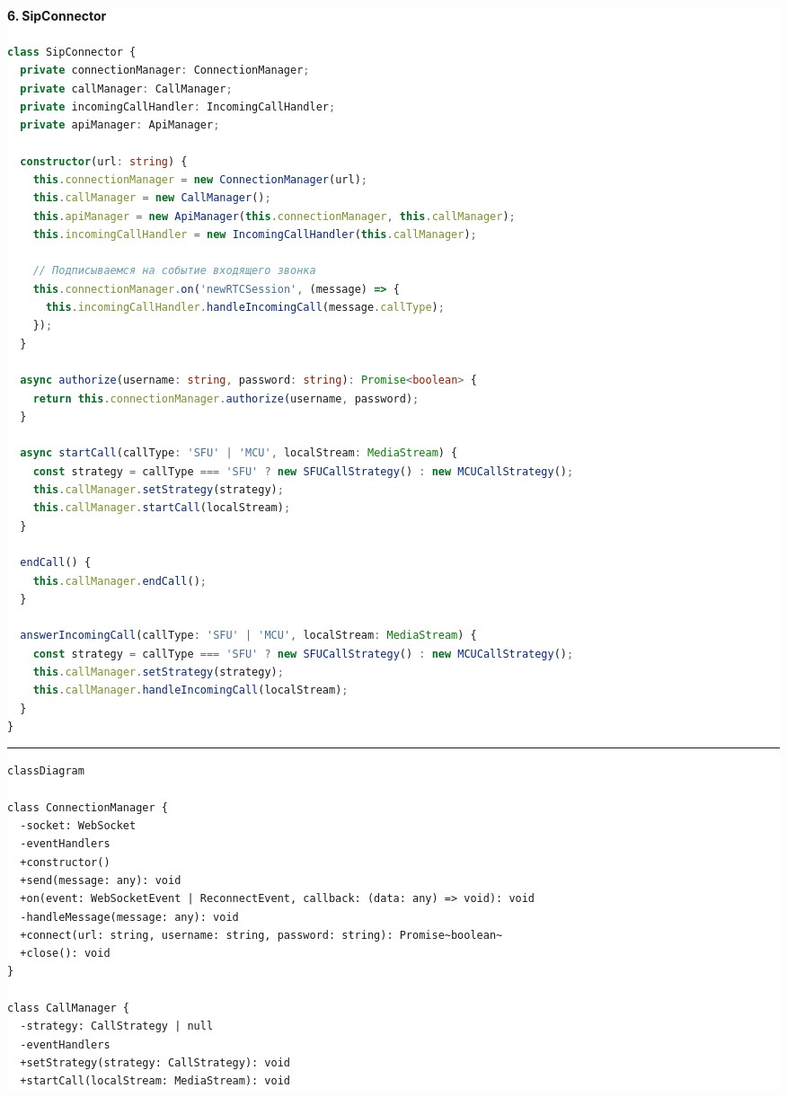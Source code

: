 
#### 6. **SipConnector**

```ts
class SipConnector {
  private connectionManager: ConnectionManager;
  private callManager: CallManager;
  private incomingCallHandler: IncomingCallHandler;
  private apiManager: ApiManager;

  constructor(url: string) {
    this.connectionManager = new ConnectionManager(url);
    this.callManager = new CallManager();
    this.apiManager = new ApiManager(this.connectionManager, this.callManager);
    this.incomingCallHandler = new IncomingCallHandler(this.callManager);

    // Подписываемся на событие входящего звонка
    this.connectionManager.on('newRTCSession', (message) => {
      this.incomingCallHandler.handleIncomingCall(message.callType);
    });
  }

  async authorize(username: string, password: string): Promise<boolean> {
    return this.connectionManager.authorize(username, password);
  }

  async startCall(callType: 'SFU' | 'MCU', localStream: MediaStream) {
    const strategy = callType === 'SFU' ? new SFUCallStrategy() : new MCUCallStrategy();
    this.callManager.setStrategy(strategy);
    this.callManager.startCall(localStream);
  }

  endCall() {
    this.callManager.endCall();
  }

  answerIncomingCall(callType: 'SFU' | 'MCU', localStream: MediaStream) {
    const strategy = callType === 'SFU' ? new SFUCallStrategy() : new MCUCallStrategy();
    this.callManager.setStrategy(strategy);
    this.callManager.handleIncomingCall(localStream);
  }
}
```

---

```mermaid
classDiagram

class ConnectionManager {
  -socket: WebSocket
  -eventHandlers
  +constructor()
  +send(message: any): void
  +on(event: WebSocketEvent | ReconnectEvent, callback: (data: any) => void): void
  -handleMessage(message: any): void
  +connect(url: string, username: string, password: string): Promise~boolean~
  +close(): void
}

class CallManager {
  -strategy: CallStrategy | null
  -eventHandlers
  +setStrategy(strategy: CallStrategy): void
  +startCall(localStream: MediaStream): void
```